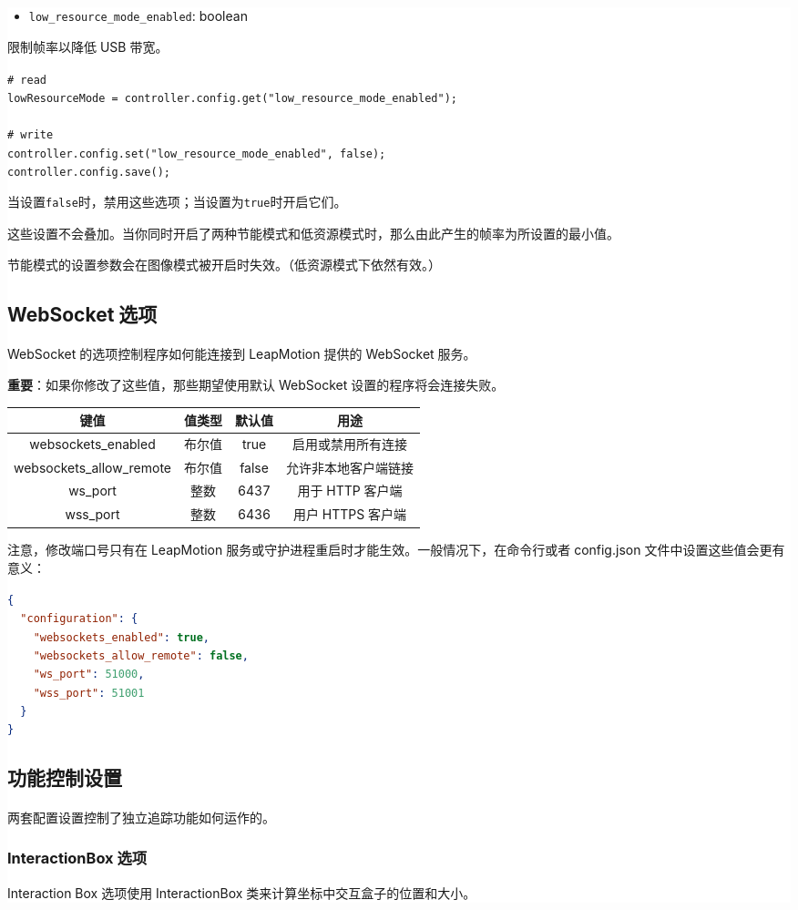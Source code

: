 * `low_resource_mode_enabled`: boolean

限制帧率以降低 USB 带宽。

```
# read
lowResourceMode = controller.config.get("low_resource_mode_enabled");

# write
controller.config.set("low_resource_mode_enabled", false);
controller.config.save();
```

当设置`false`时，禁用这些选项；当设置为`true`时开启它们。

这些设置不会叠加。当你同时开启了两种节能模式和低资源模式时，那么由此产生的帧率为所设置的最小值。

节能模式的设置参数会在图像模式被开启时失效。（低资源模式下依然有效。）

## WebSocket 选项

WebSocket 的选项控制程序如何能连接到 LeapMotion 提供的 WebSocket 服务。

**重要**：如果你修改了这些值，那些期望使用默认 WebSocket 设置的程序将会连接失败。

|键值|值类型|默认值|用途|
|:-:|:-:|:-:|:-:|
|websockets_enabled|布尔值|true|启用或禁用所有连接|
| websockets\_allow\_remote |布尔值|false|允许非本地客户端链接|
|ws_port|整数|6437|用于 HTTP 客户端|
|wss_port|整数|6436|用户 HTTPS 客户端|

注意，修改端口号只有在 LeapMotion 服务或守护进程重启时才能生效。一般情况下，在命令行或者 config.json 文件中设置这些值会更有意义：

```json
{
  "configuration": {
    "websockets_enabled": true,
    "websockets_allow_remote": false,
    "ws_port": 51000,
    "wss_port": 51001
  }
}
```

## 功能控制设置
两套配置设置控制了独立追踪功能如何运作的。

### InteractionBox 选项

Interaction Box 选项使用 InteractionBox 类来计算坐标中交互盒子的位置和大小。

